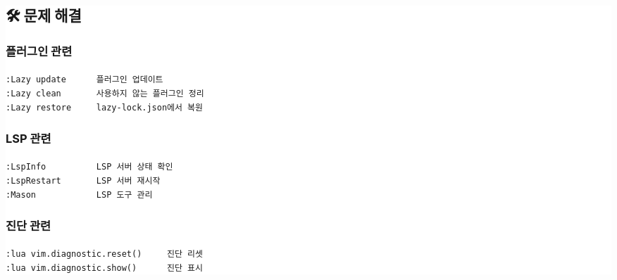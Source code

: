 ## 🛠️ 문제 해결

### 플러그인 관련
```
:Lazy update      플러그인 업데이트
:Lazy clean       사용하지 않는 플러그인 정리
:Lazy restore     lazy-lock.json에서 복원
```

### LSP 관련
```
:LspInfo          LSP 서버 상태 확인
:LspRestart       LSP 서버 재시작
:Mason            LSP 도구 관리
```

### 진단 관련
```
:lua vim.diagnostic.reset()     진단 리셋
:lua vim.diagnostic.show()      진단 표시
```




